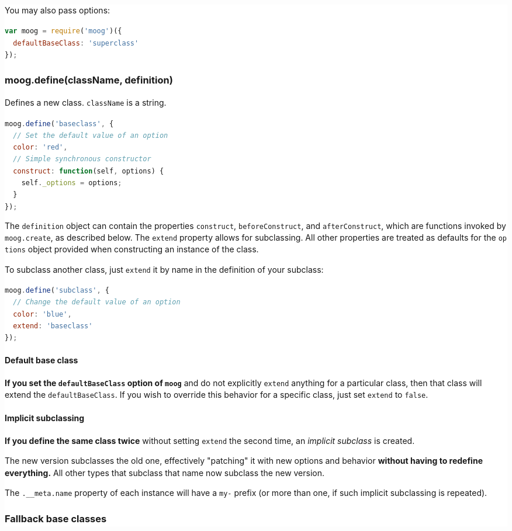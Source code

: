 You may also pass options:

```javascript
var moog = require('moog')({
  defaultBaseClass: 'superclass'
});
```

### moog.define(className, definition)

Defines a new class. `className` is a string.

```javascript
moog.define('baseclass', {
  // Set the default value of an option
  color: 'red',
  // Simple synchronous constructor
  construct: function(self, options) {
    self._options = options;
  }
});
```

The `definition` object can contain the properties `construct`, `beforeConstruct`, and `afterConstruct`, which are functions invoked by `moog.create`, as described below. The `extend` property allows for subclassing. All other properties are treated as defaults for the `options` object provided when constructing an instance of the class.

To subclass another class, just `extend` it by name in the definition of your subclass:

```javascript
moog.define('subclass', {
  // Change the default value of an option
  color: 'blue',
  extend: 'baseclass'
});
```

#### Default base class

**If you set the `defaultBaseClass` option of `moog`** and do not explicitly `extend` anything for a particular class, then that class will extend the `defaultBaseClass`. If you wish to override this behavior for a specific class, just set `extend` to `false`.

#### Implicit subclassing

**If you define the same class twice** without setting `extend` the second time, an *implicit subclass* is created.

The new version subclasses the old one, effectively "patching" it with new options and behavior **without having to redefine everything.** All other types that subclass that name now subclass the new version.

The `.__meta.name` property of each instance will have a `my-` prefix (or more than one, if such implicit subclassing is repeated).

### Fallback base classes
